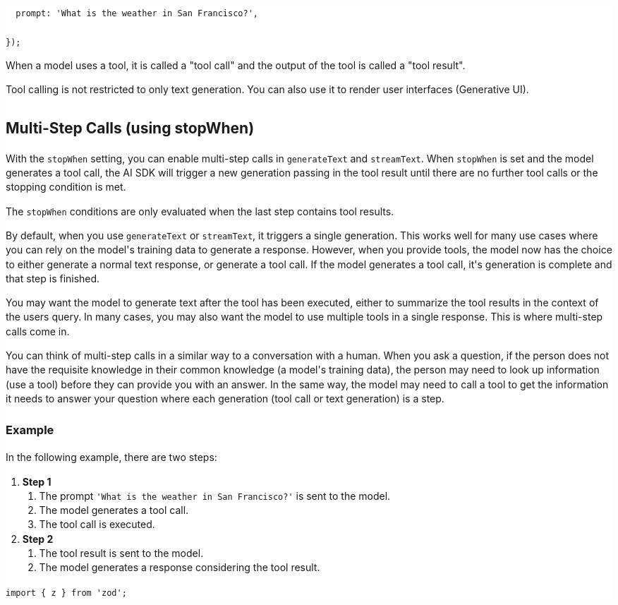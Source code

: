       prompt: 'What is the weather in San Francisco?',
    
    });

When a model uses a tool, it is called a "tool call" and the output of the
tool is called a "tool result".

Tool calling is not restricted to only text generation. You can also use it to
render user interfaces (Generative UI).

## Multi-Step Calls (using stopWhen)

With the `stopWhen` setting, you can enable multi-step calls in `generateText`
and `streamText`. When `stopWhen` is set and the model generates a tool call,
the AI SDK will trigger a new generation passing in the tool result until
there are no further tool calls or the stopping condition is met.

The `stopWhen` conditions are only evaluated when the last step contains tool
results.

By default, when you use `generateText` or `streamText`, it triggers a single
generation. This works well for many use cases where you can rely on the
model's training data to generate a response. However, when you provide tools,
the model now has the choice to either generate a normal text response, or
generate a tool call. If the model generates a tool call, it's generation is
complete and that step is finished.

You may want the model to generate text after the tool has been executed,
either to summarize the tool results in the context of the users query. In
many cases, you may also want the model to use multiple tools in a single
response. This is where multi-step calls come in.

You can think of multi-step calls in a similar way to a conversation with a
human. When you ask a question, if the person does not have the requisite
knowledge in their common knowledge (a model's training data), the person may
need to look up information (use a tool) before they can provide you with an
answer. In the same way, the model may need to call a tool to get the
information it needs to answer your question where each generation (tool call
or text generation) is a step.

### Example

In the following example, there are two steps:

  1. **Step 1**
     1. The prompt `'What is the weather in San Francisco?'` is sent to the model.
     2. The model generates a tool call.
     3. The tool call is executed.
  2. **Step 2**
     1. The tool result is sent to the model.
     2. The model generates a response considering the tool result.

    
    
    import { z } from 'zod';
    